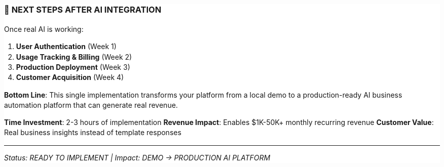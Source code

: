 
### 🚀 **NEXT STEPS AFTER AI INTEGRATION**

Once real AI is working:

1. **User Authentication** (Week 1)
2. **Usage Tracking & Billing** (Week 2)  
3. **Production Deployment** (Week 3)
4. **Customer Acquisition** (Week 4)

**Bottom Line**: This single implementation transforms your platform from a local demo to a production-ready AI business automation platform that can generate real revenue.

**Time Investment**: 2-3 hours of implementation
**Revenue Impact**: Enables $1K-50K+ monthly recurring revenue
**Customer Value**: Real business insights instead of template responses

---

*Status: READY TO IMPLEMENT | Impact: DEMO → PRODUCTION AI PLATFORM*
